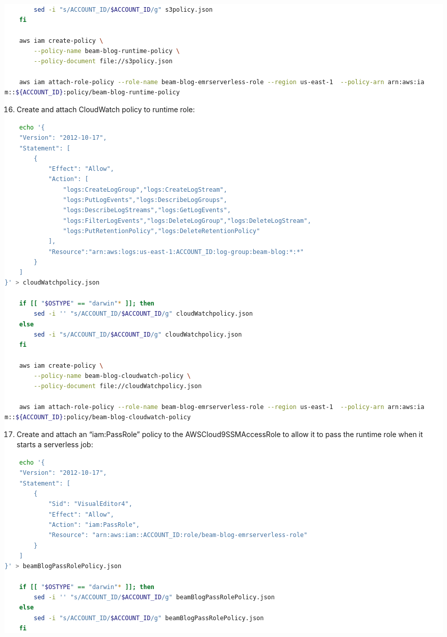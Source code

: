 ```bash
        sed -i "s/ACCOUNT_ID/$ACCOUNT_ID/g" s3policy.json
    fi

    aws iam create-policy \
        --policy-name beam-blog-runtime-policy \
        --policy-document file://s3policy.json

    aws iam attach-role-policy --role-name beam-blog-emrserverless-role --region us-east-1  --policy-arn arn:aws:iam::${ACCOUNT_ID}:policy/beam-blog-runtime-policy
```

16. Create and attach CloudWatch policy to runtime role:

```bash
    echo '{
    "Version": "2012-10-17",
    "Statement": [
        {
            "Effect": "Allow",
            "Action": [
                "logs:CreateLogGroup","logs:CreateLogStream",
                "logs:PutLogEvents","logs:DescribeLogGroups",
                "logs:DescribeLogStreams","logs:GetLogEvents",
                "logs:FilterLogEvents","logs:DeleteLogGroup","logs:DeleteLogStream",
                "logs:PutRetentionPolicy","logs:DeleteRetentionPolicy"
            ],
            "Resource":"arn:aws:logs:us-east-1:ACCOUNT_ID:log-group:beam-blog:*:*"
        }
    ]
}' > cloudWatchpolicy.json

    if [[ "$OSTYPE" == "darwin"* ]]; then
        sed -i '' "s/ACCOUNT_ID/$ACCOUNT_ID/g" cloudWatchpolicy.json
    else
        sed -i "s/ACCOUNT_ID/$ACCOUNT_ID/g" cloudWatchpolicy.json
    fi

    aws iam create-policy \
        --policy-name beam-blog-cloudwatch-policy \
        --policy-document file://cloudWatchpolicy.json

    aws iam attach-role-policy --role-name beam-blog-emrserverless-role --region us-east-1  --policy-arn arn:aws:iam::${ACCOUNT_ID}:policy/beam-blog-cloudwatch-policy
```

17. Create and attach an “iam:PassRole” policy to the AWSCloud9SSMAccessRole to allow it to pass the runtime role when it starts a serverless job:
```bash
    echo '{
    "Version": "2012-10-17",
    "Statement": [
        {
            "Sid": "VisualEditor4",
            "Effect": "Allow",
            "Action": "iam:PassRole",
            "Resource": "arn:aws:iam::ACCOUNT_ID:role/beam-blog-emrserverless-role"
        }
    ]
}' > beamBlogPassRolePolicy.json

    if [[ "$OSTYPE" == "darwin"* ]]; then
        sed -i '' "s/ACCOUNT_ID/$ACCOUNT_ID/g" beamBlogPassRolePolicy.json
    else
        sed -i "s/ACCOUNT_ID/$ACCOUNT_ID/g" beamBlogPassRolePolicy.json
    fi
```